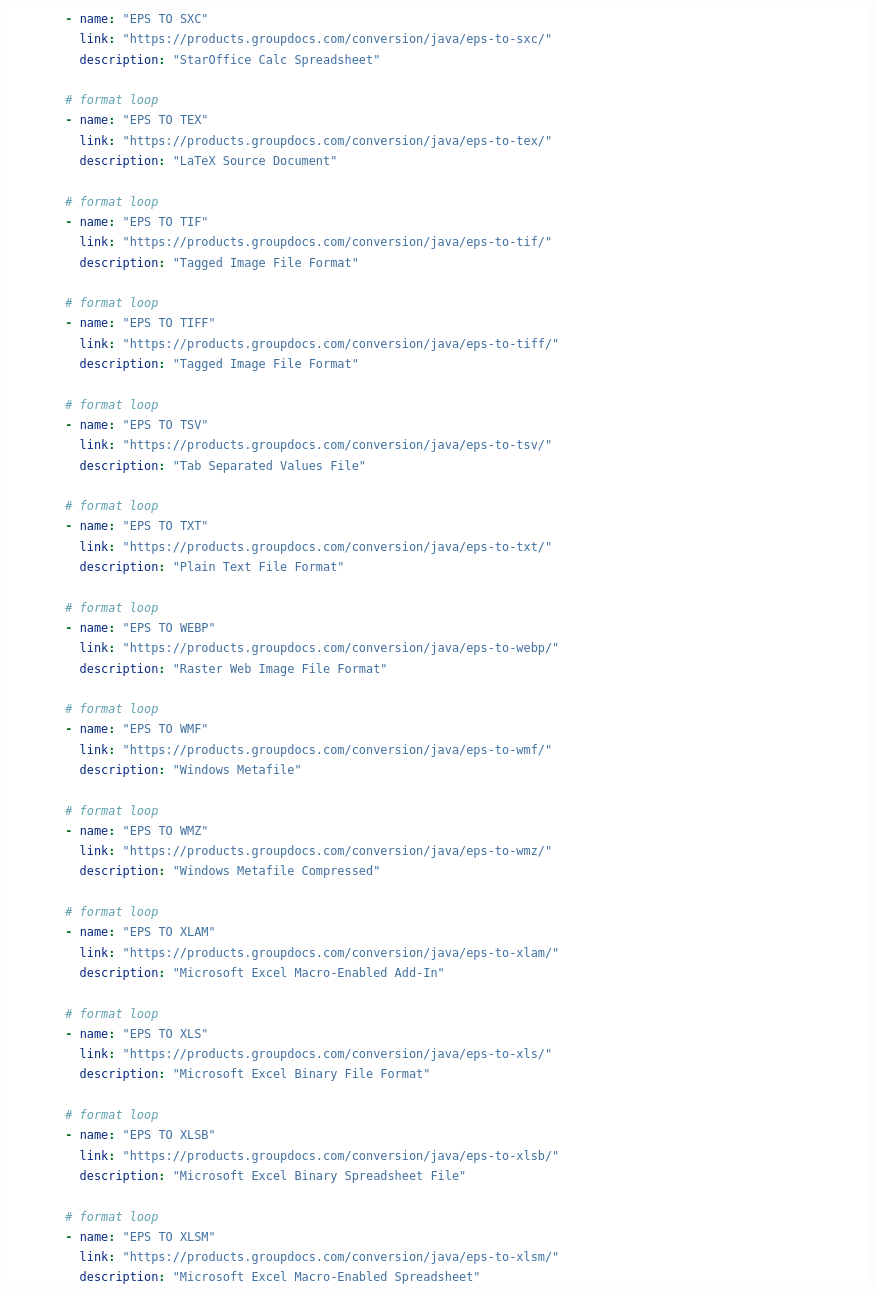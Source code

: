 ```yaml
        - name: "EPS TO SXC"
          link: "https://products.groupdocs.com/conversion/java/eps-to-sxc/"
          description: "StarOffice Calc Spreadsheet"

        # format loop
        - name: "EPS TO TEX"
          link: "https://products.groupdocs.com/conversion/java/eps-to-tex/"
          description: "LaTeX Source Document"

        # format loop
        - name: "EPS TO TIF"
          link: "https://products.groupdocs.com/conversion/java/eps-to-tif/"
          description: "Tagged Image File Format"

        # format loop
        - name: "EPS TO TIFF"
          link: "https://products.groupdocs.com/conversion/java/eps-to-tiff/"
          description: "Tagged Image File Format"

        # format loop
        - name: "EPS TO TSV"
          link: "https://products.groupdocs.com/conversion/java/eps-to-tsv/"
          description: "Tab Separated Values File"

        # format loop
        - name: "EPS TO TXT"
          link: "https://products.groupdocs.com/conversion/java/eps-to-txt/"
          description: "Plain Text File Format"

        # format loop
        - name: "EPS TO WEBP"
          link: "https://products.groupdocs.com/conversion/java/eps-to-webp/"
          description: "Raster Web Image File Format"

        # format loop
        - name: "EPS TO WMF"
          link: "https://products.groupdocs.com/conversion/java/eps-to-wmf/"
          description: "Windows Metafile"

        # format loop
        - name: "EPS TO WMZ"
          link: "https://products.groupdocs.com/conversion/java/eps-to-wmz/"
          description: "Windows Metafile Compressed"

        # format loop
        - name: "EPS TO XLAM"
          link: "https://products.groupdocs.com/conversion/java/eps-to-xlam/"
          description: "Microsoft Excel Macro-Enabled Add-In"

        # format loop
        - name: "EPS TO XLS"
          link: "https://products.groupdocs.com/conversion/java/eps-to-xls/"
          description: "Microsoft Excel Binary File Format"

        # format loop
        - name: "EPS TO XLSB"
          link: "https://products.groupdocs.com/conversion/java/eps-to-xlsb/"
          description: "Microsoft Excel Binary Spreadsheet File"

        # format loop
        - name: "EPS TO XLSM"
          link: "https://products.groupdocs.com/conversion/java/eps-to-xlsm/"
          description: "Microsoft Excel Macro-Enabled Spreadsheet"
```